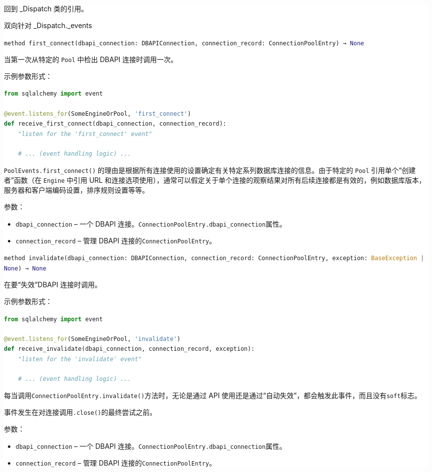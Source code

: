 回到 _Dispatch 类的引用。

双向针对 _Dispatch._events

```py
method first_connect(dbapi_connection: DBAPIConnection, connection_record: ConnectionPoolEntry) → None
```

当第一次从特定的 `Pool` 中检出 DBAPI 连接时调用一次。

示例参数形式：

```py
from sqlalchemy import event

@event.listens_for(SomeEngineOrPool, 'first_connect')
def receive_first_connect(dbapi_connection, connection_record):
    "listen for the 'first_connect' event"

    # ... (event handling logic) ...
```

`PoolEvents.first_connect()` 的理由是根据所有连接使用的设置确定有关特定系列数据库连接的信息。由于特定的 `Pool` 引用单个“创建者”函数（在 `Engine` 中引用 URL 和连接选项使用），通常可以假定关于单个连接的观察结果对所有后续连接都是有效的，例如数据库版本，服务器和客户端编码设置，排序规则设置等等。

参数：

+   `dbapi_connection` – 一个 DBAPI 连接。`ConnectionPoolEntry.dbapi_connection`属性。

+   `connection_record` – 管理 DBAPI 连接的`ConnectionPoolEntry`。

```py
method invalidate(dbapi_connection: DBAPIConnection, connection_record: ConnectionPoolEntry, exception: BaseException | None) → None
```

在要“失效”DBAPI 连接时调用。

示例参数形式：

```py
from sqlalchemy import event

@event.listens_for(SomeEngineOrPool, 'invalidate')
def receive_invalidate(dbapi_connection, connection_record, exception):
    "listen for the 'invalidate' event"

    # ... (event handling logic) ...
```

每当调用`ConnectionPoolEntry.invalidate()`方法时，无论是通过 API 使用还是通过“自动失效”，都会触发此事件，而且没有`soft`标志。

事件发生在对连接调用`.close()`的最终尝试之前。

参数：

+   `dbapi_connection` – 一个 DBAPI 连接。`ConnectionPoolEntry.dbapi_connection`属性。

+   `connection_record` – 管理 DBAPI 连接的`ConnectionPoolEntry`。
